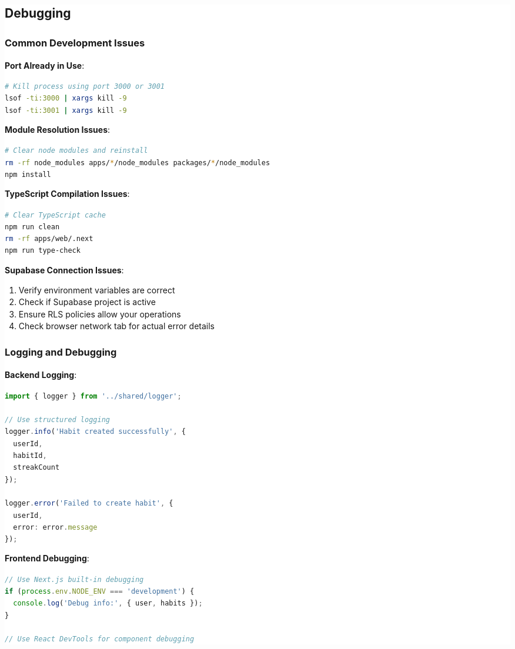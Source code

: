 ## Debugging

### Common Development Issues

**Port Already in Use**:
```bash
# Kill process using port 3000 or 3001
lsof -ti:3000 | xargs kill -9
lsof -ti:3001 | xargs kill -9
```

**Module Resolution Issues**:
```bash
# Clear node modules and reinstall
rm -rf node_modules apps/*/node_modules packages/*/node_modules
npm install
```

**TypeScript Compilation Issues**:
```bash
# Clear TypeScript cache
npm run clean
rm -rf apps/web/.next
npm run type-check
```

**Supabase Connection Issues**:
1. Verify environment variables are correct
2. Check if Supabase project is active
3. Ensure RLS policies allow your operations
4. Check browser network tab for actual error details

### Logging and Debugging

**Backend Logging**:
```typescript
import { logger } from '../shared/logger';

// Use structured logging
logger.info('Habit created successfully', {
  userId,
  habitId,
  streakCount
});

logger.error('Failed to create habit', {
  userId,
  error: error.message
});
```

**Frontend Debugging**:
```typescript
// Use Next.js built-in debugging
if (process.env.NODE_ENV === 'development') {
  console.log('Debug info:', { user, habits });
}

// Use React DevTools for component debugging
```
